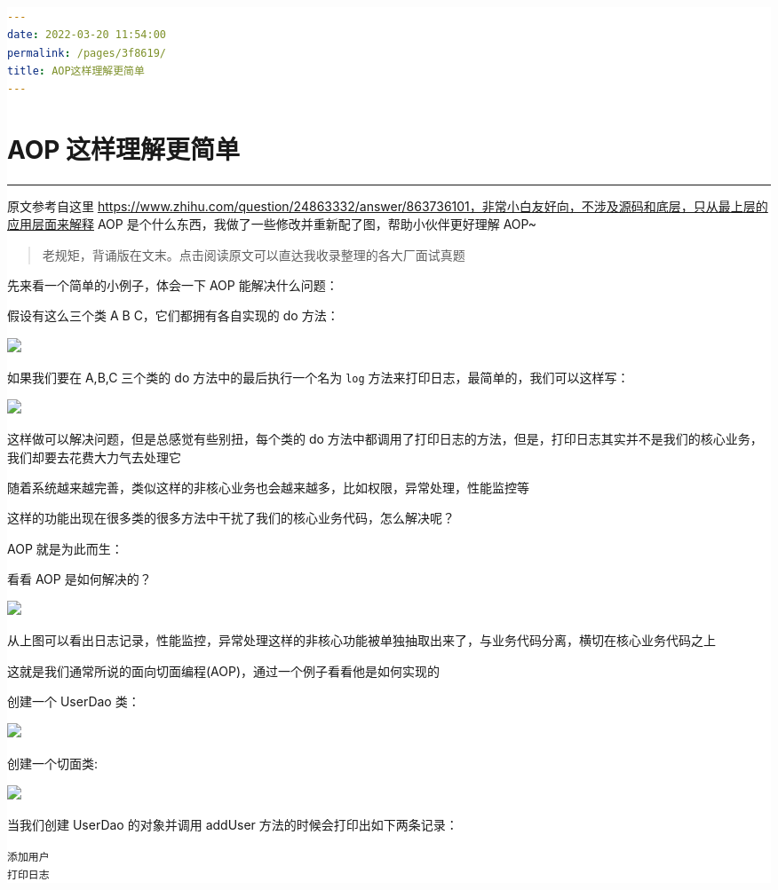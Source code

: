 ```yaml
---
date: 2022-03-20 11:54:00
permalink: /pages/3f8619/
title: AOP这样理解更简单
---
```

# AOP 这样理解更简单

---

原文参考自这里 https://www.zhihu.com/question/24863332/answer/863736101，非常小白友好向，不涉及源码和底层，只从最上层的应用层面来解释 AOP 是个什么东西，我做了一些修改并重新配了图，帮助小伙伴更好理解 AOP~

> 老规矩，背诵版在文末。点击阅读原文可以直达我收录整理的各大厂面试真题

先来看一个简单的小例子，体会一下 AOP 能解决什么问题：

假设有这么三个类 A B C，它们都拥有各自实现的 do 方法：

![](https://cs-wiki.oss-cn-shanghai.aliyuncs.com/img/20220303184543.png)

如果我们要在 A,B,C 三个类的 do 方法中的最后执行一个名为 `log` 方法来打印日志，最简单的，我们可以这样写：

![](https://cs-wiki.oss-cn-shanghai.aliyuncs.com/img/20220303184804.png)

这样做可以解决问题，但是总感觉有些别扭，每个类的 do 方法中都调用了打印日志的方法，但是，打印日志其实并不是我们的核心业务，我们却要去花费大力气去处理它

随着系统越来越完善，类似这样的非核心业务也会越来越多，比如权限，异常处理，性能监控等

这样的功能出现在很多类的很多方法中干扰了我们的核心业务代码，怎么解决呢？

AOP 就是为此而生：

看看 AOP 是如何解决的？

![](https://cs-wiki.oss-cn-shanghai.aliyuncs.com/img/20220303185051.png)

从上图可以看出日志记录，性能监控，异常处理这样的非核心功能被单独抽取出来了，与业务代码分离，横切在核心业务代码之上

这就是我们通常所说的面向切面编程(AOP)，通过一个例子看看他是如何实现的

创建一个 UserDao 类：

![](https://cs-wiki.oss-cn-shanghai.aliyuncs.com/img/20220303185332.png)

创建一个切面类:

![](https://cs-wiki.oss-cn-shanghai.aliyuncs.com/img/20220303185256.png)

当我们创建 UserDao 的对象并调用 addUser 方法的时候会打印出如下两条记录：

```java
添加用户
打印日志
```
